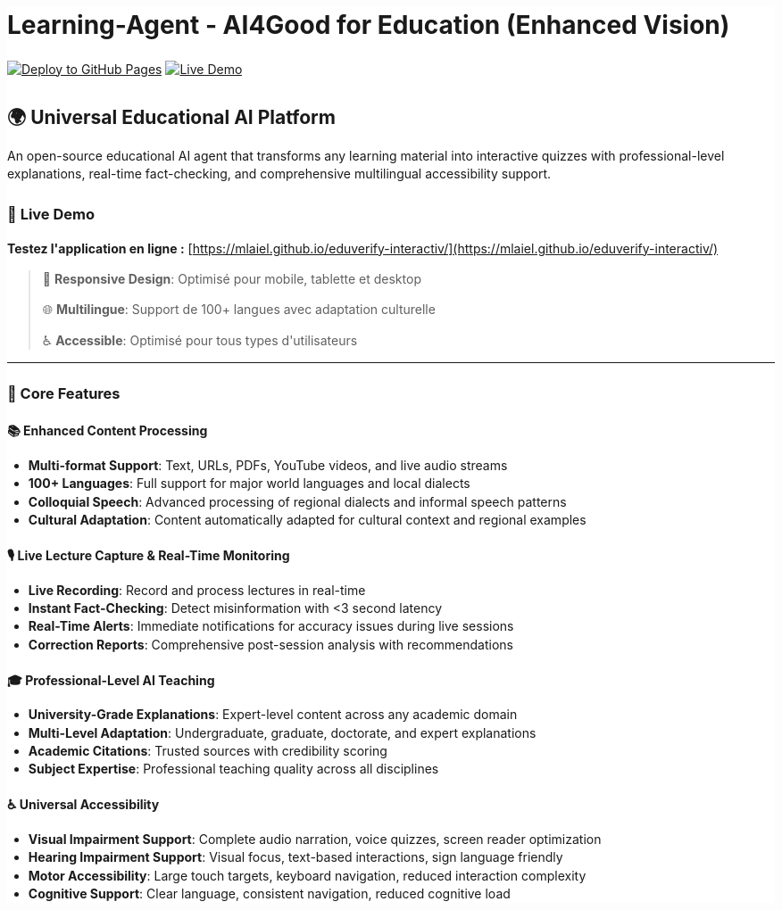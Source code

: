 # Learning-Agent - AI4Good for Education (Enhanced Vision)

[![Deploy to GitHub Pages](https://github.com/Mlaiel/eduverify-interactiv/actions/workflows/deploy.yml/badge.svg)](https://github.com/Mlaiel/eduverify-interactiv/actions/workflows/deploy.yml)
[![Live Demo](https://img.shields.io/badge/Live%20Demo-GitHub%20Pages-blue)](https://mlaiel.github.io/eduverify-interactiv/)

## 🌍 Universal Educational AI Platform

An open-source educational AI agent that transforms any learning material into interactive quizzes with professional-level explanations, real-time fact-checking, and comprehensive multilingual accessibility support.

### 🚀 **Live Demo**
**Testez l'application en ligne :** [https://mlaiel.github.io/eduverify-interactiv/](https://mlaiel.github.io/eduverify-interactiv/)

> 📱 **Responsive Design**: Optimisé pour mobile, tablette et desktop
> 
> 🌐 **Multilingue**: Support de 100+ langues avec adaptation culturelle
> 
> ♿ **Accessible**: Optimisé pour tous types d'utilisateurs

---

### 🎯 Core Features

#### 📚 Enhanced Content Processing
- **Multi-format Support**: Text, URLs, PDFs, YouTube videos, and live audio streams
- **100+ Languages**: Full support for major world languages and local dialects
- **Colloquial Speech**: Advanced processing of regional dialects and informal speech patterns
- **Cultural Adaptation**: Content automatically adapted for cultural context and regional examples

#### 🎙️ Live Lecture Capture & Real-Time Monitoring
- **Live Recording**: Record and process lectures in real-time
- **Instant Fact-Checking**: Detect misinformation with <3 second latency
- **Real-Time Alerts**: Immediate notifications for accuracy issues during live sessions
- **Correction Reports**: Comprehensive post-session analysis with recommendations

#### 🎓 Professional-Level AI Teaching
- **University-Grade Explanations**: Expert-level content across any academic domain
- **Multi-Level Adaptation**: Undergraduate, graduate, doctorate, and expert explanations
- **Academic Citations**: Trusted sources with credibility scoring
- **Subject Expertise**: Professional teaching quality across all disciplines

#### ♿ Universal Accessibility
- **Visual Impairment Support**: Complete audio narration, voice quizzes, screen reader optimization
- **Hearing Impairment Support**: Visual focus, text-based interactions, sign language friendly
- **Motor Accessibility**: Large touch targets, keyboard navigation, reduced interaction complexity
- **Cognitive Support**: Clear language, consistent navigation, reduced cognitive load
